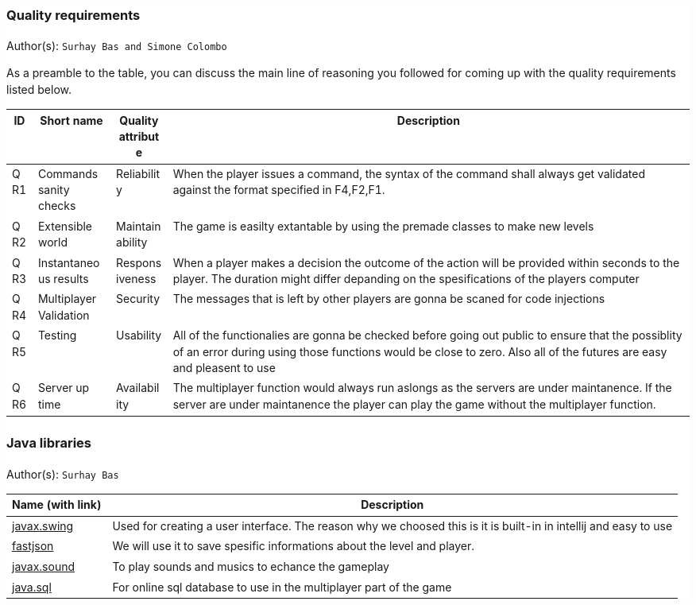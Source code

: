 


### Quality requirements
Author(s): `Surhay Bas and Simone Colombo`

As a preamble to the table, you can discuss the main line of reasoning you followed for coming up with the quality requirements listed below.

| ID  | Short name  | Quality attribute | Description  |
|---|---|---|---|
| QR1  | Commands sanity checks | Reliability  | When the player issues a command, the syntax of the command shall always get validated against the format specified in F4,F2,F1. |
| QR2  | Extensible world | Maintainability  | The game is easilty extantable by using the premade classes to make new levels |
| QR3  | Instantaneous results | Responsiveness  | When a player makes a decision the outcome of the action will be provided within seconds to the player. The duration might differ depanding on the spesifications of the players computer |
| QR4  | Multiplayer Validation | Security | The messages that is left by other players are gonna be scaned for code injections |
| QR5  | Testing | Usability | All of the functionalies are gonna be checked before going out public to ensure that the possiblity of an error during using those functions would be close to zero. Also all of the futures are easy and pleasent to use |
| QR6  | Server up time | Availability | The multiplayer function would always run aslongs as the servers are under maintanence. If the server are under maintanence the player can play the game without the multiplayer function. |


### Java libraries
Author(s): `Surhay Bas`

| Name (with link) | Description  |
|---|---|
| [javax.swing](https://docs.oracle.com/javase/7/docs/api/javax/swing/package-summary.html)  | Used for creating a user interface. The reason why we choosed this is it is built-in in intellij and easy to use | 
| [fastjson](https://github.com/alibaba/fastjson) | We will use it to save spesific informations about the level and player. |
| [javax.sound](https://docs.oracle.com/javase/7/docs/api/javax/sound/sampled/package-summary.html) | To play sounds and musics to echance the gameplay |
| [java.sql](https://docs.oracle.com/javase/8/docs/api/java/sql/package-summary.html) | For online sql database to use in the multiplayer part of the game |
